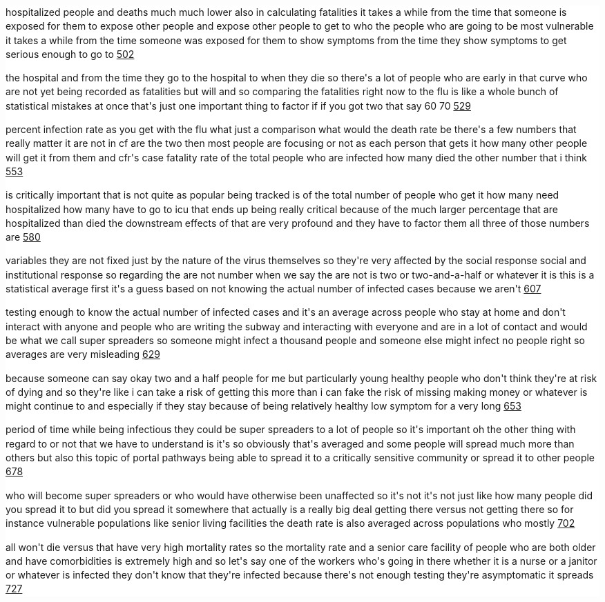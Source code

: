 hospitalized people and deaths much much lower also in calculating fatalities it takes a while from the time that someone is exposed for them to expose other people and expose other people to get to who the people who are going to be most vulnerable it takes a while from the time someone was exposed for them to show symptoms from the time they show symptoms to get serious enough to go to [502](https://www.youtube.com/watch?v=aX5n0DYXnUQ&t=502.49s)

the hospital and from the time they go to the hospital to when they die so there's a lot of people who are early in that curve who are not yet being recorded as fatalities but will and so comparing the fatalities right now to the flu is like a whole bunch of statistical mistakes at once that's just one important thing to factor if if you got two that say 60 70 [529](https://www.youtube.com/watch?v=aX5n0DYXnUQ&t=529.37s)

percent infection rate as you get with the flu what just a comparison what would the death rate be there's a few numbers that really matter it are not in cf are the two then most people are focusing or not as each person that gets it how many other people will get it from them and cfr's case fatality rate of the total people who are infected how many died the other number that i think [553](https://www.youtube.com/watch?v=aX5n0DYXnUQ&t=553.76s)

is critically important that is not quite as popular being tracked is of the total number of people who get it how many need hospitalized how many have to go to icu that ends up being really critical because of the much larger percentage that are hospitalized than died the downstream effects of that are very profound and they have to factor them all three of those numbers are [580](https://www.youtube.com/watch?v=aX5n0DYXnUQ&t=580.19s)

variables they are not fixed just by the nature of the virus themselves so they're very affected by the social response social and institutional response so regarding the are not number when we say the are not is two or two-and-a-half or whatever it is this is a statistical average first it's a guess based on not knowing the actual number of infected cases because we aren't [607](https://www.youtube.com/watch?v=aX5n0DYXnUQ&t=607.279s)

testing enough to know the actual number of infected cases and it's an average across people who stay at home and don't interact with anyone and people who are writing the subway and interacting with everyone and are in a lot of contact and would be what we call super spreaders so someone might infect a thousand people and someone else might infect no people right so averages are very misleading [629](https://www.youtube.com/watch?v=aX5n0DYXnUQ&t=629.0s)

because someone can say okay two and a half people for me but particularly young healthy people who don't think they're at risk of dying and so they're like i can take a risk of getting this more than i can fake the risk of missing making money or whatever is might continue to and especially if they stay because of being relatively healthy low symptom for a very long [653](https://www.youtube.com/watch?v=aX5n0DYXnUQ&t=653.41s)

period of time while being infectious they could be super spreaders to a lot of people so it's important oh the other thing with regard to or not that we have to understand is it's so obviously that's averaged and some people will spread much more than others but also this topic of portal pathways being able to spread it to a critically sensitive community or spread it to other people [678](https://www.youtube.com/watch?v=aX5n0DYXnUQ&t=678.339s)

who will become super spreaders or who would have otherwise been unaffected so it's not it's not just like how many people did you spread it to but did you spread it somewhere that actually is a really big deal getting there versus not getting there so for instance vulnerable populations like senior living facilities the death rate is also averaged across populations who mostly [702](https://www.youtube.com/watch?v=aX5n0DYXnUQ&t=702.339s)

all won't die versus that have very high mortality rates so the mortality rate and a senior care facility of people who are both older and have comorbidities is extremely high and so let's say one of the workers who's going in there whether it is a nurse or a janitor or whatever is infected they don't know that they're infected because there's not enough testing they're asymptomatic it spreads [727](https://www.youtube.com/watch?v=aX5n0DYXnUQ&t=727.149s)
